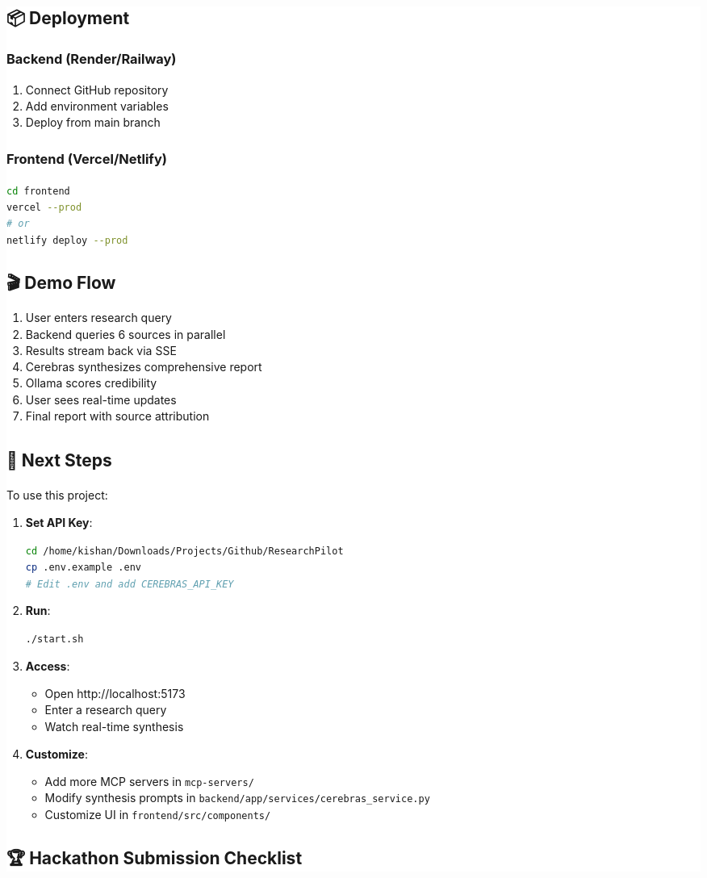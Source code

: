 ## 📦 Deployment

### Backend (Render/Railway)
1. Connect GitHub repository
2. Add environment variables
3. Deploy from main branch

### Frontend (Vercel/Netlify)
```bash
cd frontend
vercel --prod
# or
netlify deploy --prod
```

## 🎬 Demo Flow

1. User enters research query
2. Backend queries 6 sources in parallel
3. Results stream back via SSE
4. Cerebras synthesizes comprehensive report
5. Ollama scores credibility
6. User sees real-time updates
7. Final report with source attribution

## 📝 Next Steps

To use this project:

1. **Set API Key**:
   ```bash
   cd /home/kishan/Downloads/Projects/Github/ResearchPilot
   cp .env.example .env
   # Edit .env and add CEREBRAS_API_KEY
   ```

2. **Run**:
   ```bash
   ./start.sh
   ```

3. **Access**:
   - Open http://localhost:5173
   - Enter a research query
   - Watch real-time synthesis

4. **Customize**:
   - Add more MCP servers in `mcp-servers/`
   - Modify synthesis prompts in `backend/app/services/cerebras_service.py`
   - Customize UI in `frontend/src/components/`

## 🏆 Hackathon Submission Checklist
